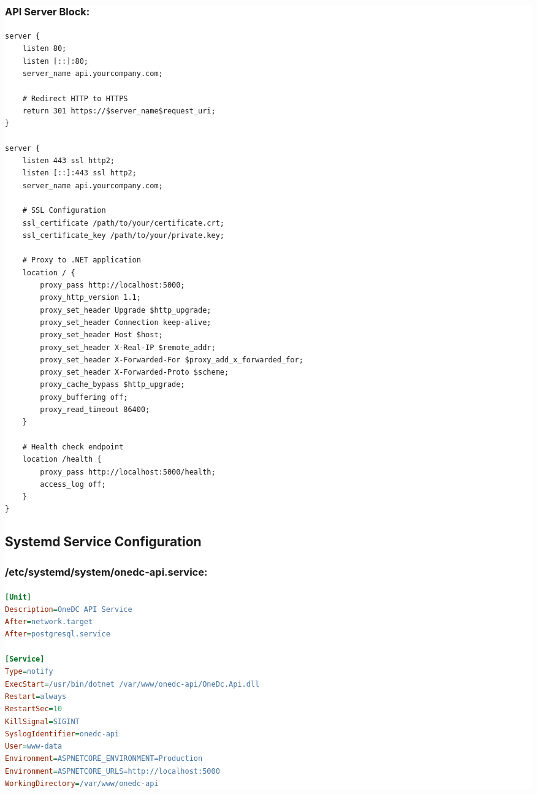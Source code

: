 ### API Server Block:
```nginx
server {
    listen 80;
    listen [::]:80;
    server_name api.yourcompany.com;

    # Redirect HTTP to HTTPS
    return 301 https://$server_name$request_uri;
}

server {
    listen 443 ssl http2;
    listen [::]:443 ssl http2;
    server_name api.yourcompany.com;

    # SSL Configuration
    ssl_certificate /path/to/your/certificate.crt;
    ssl_certificate_key /path/to/your/private.key;

    # Proxy to .NET application
    location / {
        proxy_pass http://localhost:5000;
        proxy_http_version 1.1;
        proxy_set_header Upgrade $http_upgrade;
        proxy_set_header Connection keep-alive;
        proxy_set_header Host $host;
        proxy_set_header X-Real-IP $remote_addr;
        proxy_set_header X-Forwarded-For $proxy_add_x_forwarded_for;
        proxy_set_header X-Forwarded-Proto $scheme;
        proxy_cache_bypass $http_upgrade;
        proxy_buffering off;
        proxy_read_timeout 86400;
    }

    # Health check endpoint
    location /health {
        proxy_pass http://localhost:5000/health;
        access_log off;
    }
}
```

## Systemd Service Configuration

### /etc/systemd/system/onedc-api.service:
```ini
[Unit]
Description=OneDC API Service
After=network.target
After=postgresql.service

[Service]
Type=notify
ExecStart=/usr/bin/dotnet /var/www/onedc-api/OneDc.Api.dll
Restart=always
RestartSec=10
KillSignal=SIGINT
SyslogIdentifier=onedc-api
User=www-data
Environment=ASPNETCORE_ENVIRONMENT=Production
Environment=ASPNETCORE_URLS=http://localhost:5000
WorkingDirectory=/var/www/onedc-api
```